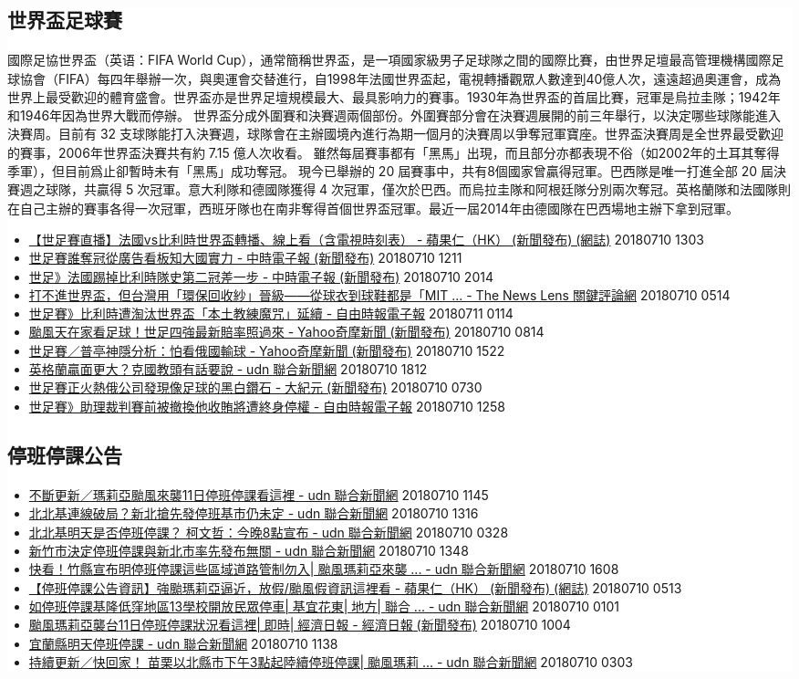 ## 世界盃足球賽

國際足協世界盃（英语：FIFA World Cup），通常簡稱世界盃，是一項國家級男子足球隊之間的國際比賽，由世界足壇最高管理機構國際足球協會（FIFA）每四年舉辦一次，與奧運會交替進行，自1998年法國世界盃起，電視轉播觀眾人數達到40億人次，遠遠超過奧運會，成為世界上最受歡迎的體育盛會。世界盃亦是世界足壇規模最大、最具影响力的賽事。1930年為世界盃的首屆比賽，冠軍是烏拉圭隊；1942年和1946年因為世界大戰而停辦。
世界盃分成外圍賽和決賽週兩個部份。外圍賽部分會在決賽週展開的前三年舉行，以決定哪些球隊能進入決賽周。目前有 32 支球隊能打入決賽週，球隊會在主辦國境內進行為期一個月的決賽周以爭奪冠軍寶座。世界盃決賽周是全世界最受歡迎的賽事，2006年世界盃決賽共有約 7.15 億人次收看。
雖然每屆賽事都有「黑馬」出現，而且部分亦都表現不俗（如2002年的土耳其奪得季軍），但目前爲止卻暫時未有「黑馬」成功奪冠。
現今已舉辦的 20 屆賽事中，共有8個國家曾贏得冠軍。巴西隊是唯一打進全部 20 屆決賽週之球隊，共贏得 5 次冠軍。意大利隊和德國隊獲得 4 次冠軍，僅次於巴西。而烏拉圭隊和阿根廷隊分別兩次奪冠。英格蘭隊和法國隊則在自己主辦的賽事各得一次冠軍，西班牙隊也在南非奪得首個世界盃冠軍。最近一屆2014年由德國隊在巴西場地主辦下拿到冠軍。
- [【世足賽直播】法國vs比利時世界盃轉播、線上看（含電視時刻表） - 蘋果仁（HK） (新聞發布) (網誌)](https://applealmond.com/posts/35200 "【世足賽直播】法國vs比利時世界盃轉播、線上看（含電視時刻表） - 蘋果仁（HK） (新聞發布) (網誌)") 20180710 1303
- [世足賽誰奪冠從廣告看板知大國實力 - 中時電子報 (新聞發布)](http://www.chinatimes.com/realtimenews/20180710004435-260410 "世足賽誰奪冠從廣告看板知大國實力 - 中時電子報 (新聞發布)") 20180710 1211
- [世足》法國踢掉比利時隊史第二冠差一步 - 中時電子報 (新聞發布)](http://www.chinatimes.com/realtimenews/20180711000825-260403 "世足》法國踢掉比利時隊史第二冠差一步 - 中時電子報 (新聞發布)") 20180710 2014
- [打不進世界盃，但台灣用「環保回收紗」晉級——從球衣到球鞋都是「MIT ... - The News Lens 關鍵評論網](https://www.thenewslens.com/article/99509 "打不進世界盃，但台灣用「環保回收紗」晉級——從球衣到球鞋都是「MIT ... - The News Lens 關鍵評論網") 20180710 0514
- [世足賽》比利時遭淘汰世界盃「本土教練魔咒」延續 - 自由時報電子報](http://sports.ltn.com.tw/news/breakingnews/2484662 "世足賽》比利時遭淘汰世界盃「本土教練魔咒」延續 - 自由時報電子報") 20180711 0114
- [颱風天在家看足球！世足四強最新賠率照過來 - Yahoo奇摩新聞 (新聞發布)](https://tw.news.yahoo.com/%E9%A2%B1%E9%A2%A8%E5%A4%A9%E5%9C%A8%E5%AE%B6%E7%9C%8B%E8%B6%B3%E7%90%83-%E4%B8%96%E8%B6%B3%E5%9B%9B%E5%BC%B7%E6%9C%80%E6%96%B0%E8%B3%A0%E7%8E%87%E7%85%A7%E9%81%8E%E4%BE%86-075915221.html "颱風天在家看足球！世足四強最新賠率照過來 - Yahoo奇摩新聞 (新聞發布)") 20180710 0814
- [世足賽／普亭神隱分析：怕看俄國輸球 - Yahoo奇摩新聞 (新聞發布)](https://tw.news.yahoo.com/%E4%B8%96%E8%B6%B3%E8%B3%BD-%E6%99%AE%E4%BA%AD%E7%A5%9E%E9%9A%B1-%E5%88%86%E6%9E%90-%E6%80%95%E7%9C%8B%E4%BF%84%E5%9C%8B%E8%BC%B8%E7%90%83-145600536.html "世足賽／普亭神隱分析：怕看俄國輸球 - Yahoo奇摩新聞 (新聞發布)") 20180710 1522
- [英格蘭贏面更大？克國教頭有話要說 - udn 聯合新聞網](https://udn.com/fifa2018/story/12074/3246009 "英格蘭贏面更大？克國教頭有話要說 - udn 聯合新聞網") 20180710 1812
- [世足賽正火熱俄公司發現像足球的黑白鑽石 - 大紀元 (新聞發布)](http://www.epochtimes.com/b5/18/7/10/n10550969.htm "世足賽正火熱俄公司發現像足球的黑白鑽石 - 大紀元 (新聞發布)") 20180710 0730
- [世足賽》助理裁判賽前被撤換他收賄將遭終身停權 - 自由時報電子報](http://sports.ltn.com.tw/news/breakingnews/2484371 "世足賽》助理裁判賽前被撤換他收賄將遭終身停權 - 自由時報電子報") 20180710 1258

## 停班停課公告


- [不斷更新／瑪莉亞颱風來襲11日停班停課看這裡 - udn 聯合新聞網](https://udn.com/news/story/12338/3245065 "不斷更新／瑪莉亞颱風來襲11日停班停課看這裡 - udn 聯合新聞網") 20180710 1145
- [北北基連線破局？新北搶先發停班基市仍未定 - udn 聯合新聞網](https://udn.com/news/story/7266/3245662 "北北基連線破局？新北搶先發停班基市仍未定 - udn 聯合新聞網") 20180710 1316
- [北北基明天是否停班停課？ 柯文哲：今晚8點宣布 - udn 聯合新聞網](https://udn.com/news/story/7266/3244225 "北北基明天是否停班停課？ 柯文哲：今晚8點宣布 - udn 聯合新聞網") 20180710 0328
- [新竹市決定停班停課與新北市率先發布無關 - udn 聯合新聞網](https://udn.com/news/story/7266/3245692 "新竹市決定停班停課與新北市率先發布無關 - udn 聯合新聞網") 20180710 1348
- [快看！竹縣宣布明停班停課這些區域道路管制勿入| 颱風瑪莉亞來襲 ... - udn 聯合新聞網](https://udn.com/news/story/7266/3245658 "快看！竹縣宣布明停班停課這些區域道路管制勿入| 颱風瑪莉亞來襲 ... - udn 聯合新聞網") 20180710 1608
- [【停班停課公告資訊】強颱瑪莉亞逼近，放假/颱風假資訊這裡看 - 蘋果仁（HK） (新聞發布) (網誌)](https://applealmond.com/posts/35127 "【停班停課公告資訊】強颱瑪莉亞逼近，放假/颱風假資訊這裡看 - 蘋果仁（HK） (新聞發布) (網誌)") 20180710 0513
- [如停班停課基隆低窪地區13學校開放民眾停車| 基宜花東| 地方| 聯合 ... - udn 聯合新聞網](https://udn.com/news/story/7328/3243921 "如停班停課基隆低窪地區13學校開放民眾停車| 基宜花東| 地方| 聯合 ... - udn 聯合新聞網") 20180710 0101
- [颱風瑪莉亞襲台11日停班停課狀況看這裡| 即時| 經濟日報 - 經濟日報 (新聞發布)](https://money.udn.com/money/story/5641/3243170 "颱風瑪莉亞襲台11日停班停課狀況看這裡| 即時| 經濟日報 - 經濟日報 (新聞發布)") 20180710 1004
- [宜蘭縣明天停班停課 - udn 聯合新聞網](https://udn.com/news/story/7266/3245498 "宜蘭縣明天停班停課 - udn 聯合新聞網") 20180710 1138
- [持續更新／快回家！ 苗栗以北縣市下午3點起陸續停班停課| 颱風瑪莉 ... - udn 聯合新聞網](https://udn.com/news/story/12338/3243203 "持續更新／快回家！ 苗栗以北縣市下午3點起陸續停班停課| 颱風瑪莉 ... - udn 聯合新聞網") 20180710 0303
